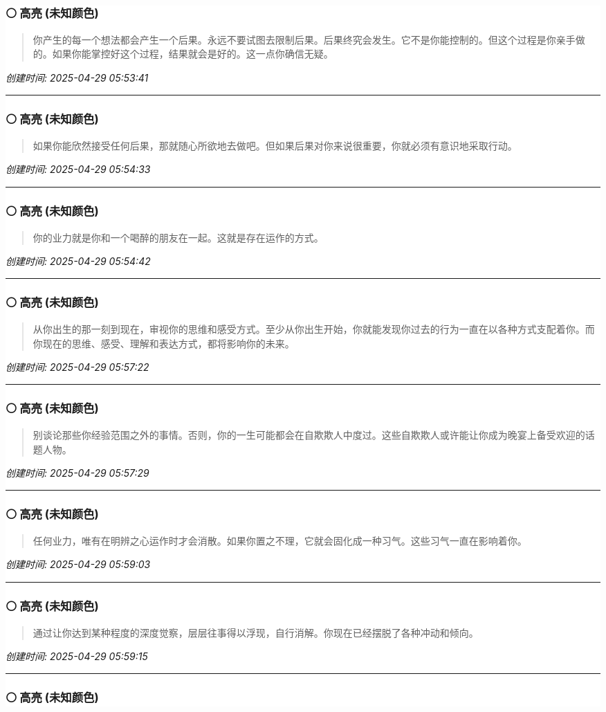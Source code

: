 ### ⚪ 高亮 (未知颜色)

> 你产生的每一个想法都会产生一个后果。永远不要试图去限制后果。后果终究会发生。它不是你能控制的。但这个过程是你亲手做的。如果你能掌控好这个过程，结果就会是好的。这一点你确信无疑。

*创建时间: 2025-04-29 05:53:41*

---

### ⚪ 高亮 (未知颜色)

> 如果你能欣然接受任何后果，那就随心所欲地去做吧。但如果后果对你来说很重要，你就必须有意识地采取行动。

*创建时间: 2025-04-29 05:54:33*

---

### ⚪ 高亮 (未知颜色)

> 你的业力就是你和一个喝醉的朋友在一起。这就是存在运作的方式。

*创建时间: 2025-04-29 05:54:42*

---

### ⚪ 高亮 (未知颜色)

> 从你出生的那一刻到现在，审视你的思维和感受方式。至少从你出生开始，你就能发现你过去的行为一直在以各种方式支配着你。而你现在的思维、感受、理解和表达方式，都将影响你的未来。

*创建时间: 2025-04-29 05:57:22*

---

### ⚪ 高亮 (未知颜色)

> 别谈论那些你经验范围之外的事情。否则，你的一生可能都会在自欺欺人中度过。这些自欺欺人或许能让你成为晚宴上备受欢迎的话题人物。

*创建时间: 2025-04-29 05:57:29*

---

### ⚪ 高亮 (未知颜色)

> 任何业力，唯有在明辨之心运作时才会消散。如果你置之不理，它就会固化成一种习气。这些习气一直在影响着你。

*创建时间: 2025-04-29 05:59:03*

---

### ⚪ 高亮 (未知颜色)

> 通过让你达到某种程度的深度觉察，层层往事得以浮现，自行消解。你现在已经摆脱了各种冲动和倾向。

*创建时间: 2025-04-29 05:59:15*

---

### ⚪ 高亮 (未知颜色)
